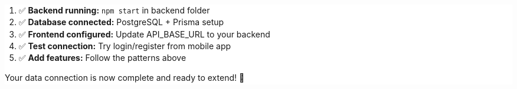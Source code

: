 1. ✅ **Backend running:** `npm start` in backend folder
2. ✅ **Database connected:** PostgreSQL + Prisma setup
3. ✅ **Frontend configured:** Update API_BASE_URL to your backend
4. ✅ **Test connection:** Try login/register from mobile app
5. ✅ **Add features:** Follow the patterns above

Your data connection is now complete and ready to extend! 🎉
